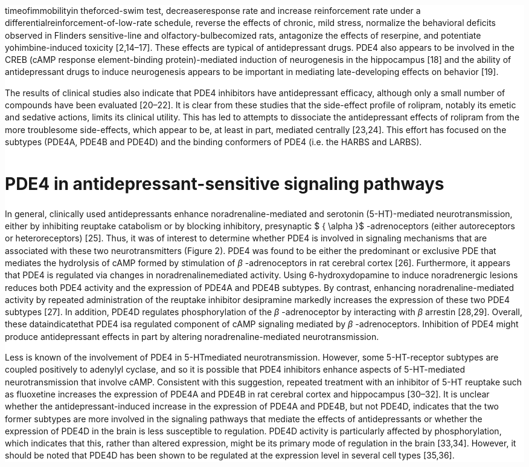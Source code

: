 timeofimmobilityin theforced-swim test, decreaseresponse rate and increase reinforcement rate under a differentialreinforcement-of-low-rate schedule, reverse the effects of chronic, mild stress, normalize the behavioral deficits observed in Flinders sensitive-line and olfactory-bulbecomized rats, antagonize the effects of reserpine, and potentiate yohimbine-induced toxicity [2,14–17]. These effects are typical of antidepressant drugs. PDE4 also appears to be involved in the CREB (cAMP response element-binding protein)-mediated induction of neurogenesis in the hippocampus [18] and the ability of antidepressant drugs to induce neurogenesis appears to be important in mediating late-developing effects on behavior [19].

The results of clinical studies also indicate that PDE4 inhibitors have antidepressant efficacy, although only a small number of compounds have been evaluated [20–22]. It is clear from these studies that the side-effect profile of rolipram, notably its emetic and sedative actions, limits its clinical utility. This has led to attempts to dissociate the antidepressant effects of rolipram from the more troublesome side-effects, which appear to be, at least in part, mediated centrally [23,24]. This effort has focused on the subtypes (PDE4A, PDE4B and PDE4D) and the binding conformers of PDE4 (i.e. the HARBS and LARBS).

# PDE4 in antidepressant-sensitive signaling pathways

In general, clinically used antidepressants enhance noradrenaline-mediated and serotonin (5-HT)-mediated neurotransmission, either by inhibiting reuptake catabolism or by blocking inhibitory, presynaptic $ { \alpha }$ -adrenoceptors (either autoreceptors or heteroreceptors) [25]. Thus, it was of interest to determine whether PDE4 is involved in signaling mechanisms that are associated with these two neurotransmitters (Figure 2). PDE4 was found to be either the predominant or exclusive PDE that mediates the hydrolysis of cAMP formed by stimulation of $\beta$ -adrenoceptors in rat cerebral cortex [26]. Furthermore, it appears that PDE4 is regulated via changes in noradrenalinemediated activity. Using 6-hydroxydopamine to induce noradrenergic lesions reduces both PDE4 activity and the expression of PDE4A and PDE4B subtypes. By contrast, enhancing noradrenaline-mediated activity by repeated administration of the reuptake inhibitor desipramine markedly increases the expression of these two PDE4 subtypes [27]. In addition, PDE4D regulates phosphorylation of the $\beta$ -adrenoceptor by interacting with $\beta$ arrestin [28,29]. Overall, these dataindicatethat PDE4 isa regulated component of cAMP signaling mediated by $\beta$ -adrenoceptors. Inhibition of PDE4 might produce antidepressant effects in part by altering noradrenaline-mediated neurotransmission.

Less is known of the involvement of PDE4 in 5-HTmediated neurotransmission. However, some 5-HT-receptor subtypes are coupled positively to adenylyl cyclase, and so it is possible that PDE4 inhibitors enhance aspects of 5-HT-mediated neurotransmission that involve cAMP. Consistent with this suggestion, repeated treatment with an inhibitor of 5-HT reuptake such as fluoxetine increases the expression of PDE4A and PDE4B in rat cerebral cortex and hippocampus [30–32]. It is unclear whether the antidepressant-induced increase in the expression of PDE4A and PDE4B, but not PDE4D, indicates that the two former subtypes are more involved in the signaling pathways that mediate the effects of antidepressants or whether the expression of PDE4D in the brain is less susceptible to regulation. PDE4D activity is particularly affected by phosphorylation, which indicates that this, rather than altered expression, might be its primary mode of regulation in the brain [33,34]. However, it should be noted that PDE4D has been shown to be regulated at the expression level in several cell types [35,36].
